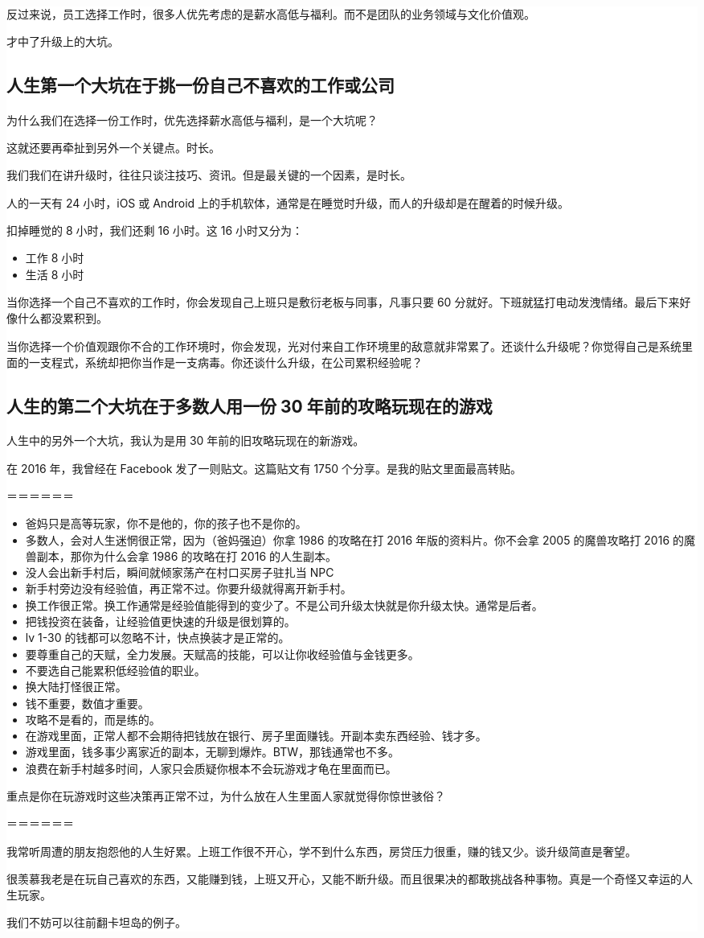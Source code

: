 反过来说，员工选择工作时，很多人优先考虑的是薪水高低与福利。而不是团队的业务领域与文化价值观。

才中了升级上的大坑。

## 人生第一个大坑在于挑一份自己不喜欢的工作或公司

为什么我们在选择一份工作时，优先选择薪水高低与福利，是一个大坑呢？

这就还要再牵扯到另外一个关键点。时长。

我们我们在讲升级时，往往只谈注技巧、资讯。但是最关键的一个因素，是时长。

人的一天有 24 小时，iOS 或 Android 上的手机软体，通常是在睡觉时升级，而人的升级却是在醒着的时候升级。

扣掉睡觉的 8 小时，我们还剩 16 小时。这 16 小时又分为：

* 工作 8 小时
* 生活 8 小时

当你选择一个自己不喜欢的工作时，你会发现自己上班只是敷衍老板与同事，凡事只要 60 分就好。下班就猛打电动发洩情绪。最后下来好像什么都没累积到。

当你选择一个价值观跟你不合的工作环境时，你会发现，光对付来自工作环境里的敌意就非常累了。还谈什么升级呢？你觉得自己是系统里面的一支程式，系统却把你当作是一支病毒。你还谈什么升级，在公司累积经验呢？

## 人生的第二个大坑在于多数人用一份 30 年前的攻略玩现在的游戏

人生中的另外一个大坑，我认为是用 30 年前的旧攻略玩现在的新游戏。

在 2016 年，我曾经在 Facebook 发了一则贴文。这篇贴文有 1750 个分享。是我的贴文里面最高转贴。

＝＝＝＝＝＝

* 爸妈只是高等玩家，你不是他的，你的孩子也不是你的。
* 多数人，会对人生迷惘很正常，因为（爸妈强迫）你拿 1986 的攻略在打 2016 年版的资料片。你不会拿 2005 的魔兽攻略打 2016 的魔兽副本，那你为什么会拿 1986 的攻略在打 2016 的人生副本。
* 没人会出新手村后，瞬间就倾家荡产在村口买房子驻扎当 NPC
* 新手村旁边没有经验值，再正常不过。你要升级就得离开新手村。
* 换工作很正常。换工作通常是经验值能得到的变少了。不是公司升级太快就是你升级太快。通常是后者。
* 把钱投资在装备，让经验值更快速的升级是很划算的。
* lv 1-30 的钱都可以忽略不计，快点换装才是正常的。
* 要尊重自己的天赋，全力发展。天赋高的技能，可以让你收经验值与金钱更多。
* 不要选自己能累积低经验值的职业。
* 换大陆打怪很正常。
* 钱不重要，数值才重要。
* 攻略不是看的，而是练的。
* 在游戏里面，正常人都不会期待把钱放在银行、房子里面赚钱。开副本卖东西经验、钱才多。
* 游戏里面，钱多事少离家近的副本，无聊到爆炸。BTW，那钱通常也不多。
* 浪费在新手村越多时间，人家只会质疑你根本不会玩游戏才龟在里面而已。

重点是你在玩游戏时这些决策再正常不过，为什么放在人生里面人家就觉得你惊世骇俗？

＝＝＝＝＝＝

我常听周遭的朋友抱怨他的人生好累。上班工作很不开心，学不到什么东西，房贷压力很重，赚的钱又少。谈升级简直是奢望。

很羡慕我老是在玩自己喜欢的东西，又能赚到钱，上班又开心，又能不断升级。而且很果决的都敢挑战各种事物。真是一个奇怪又幸运的人生玩家。

我们不妨可以往前翻卡坦岛的例子。
